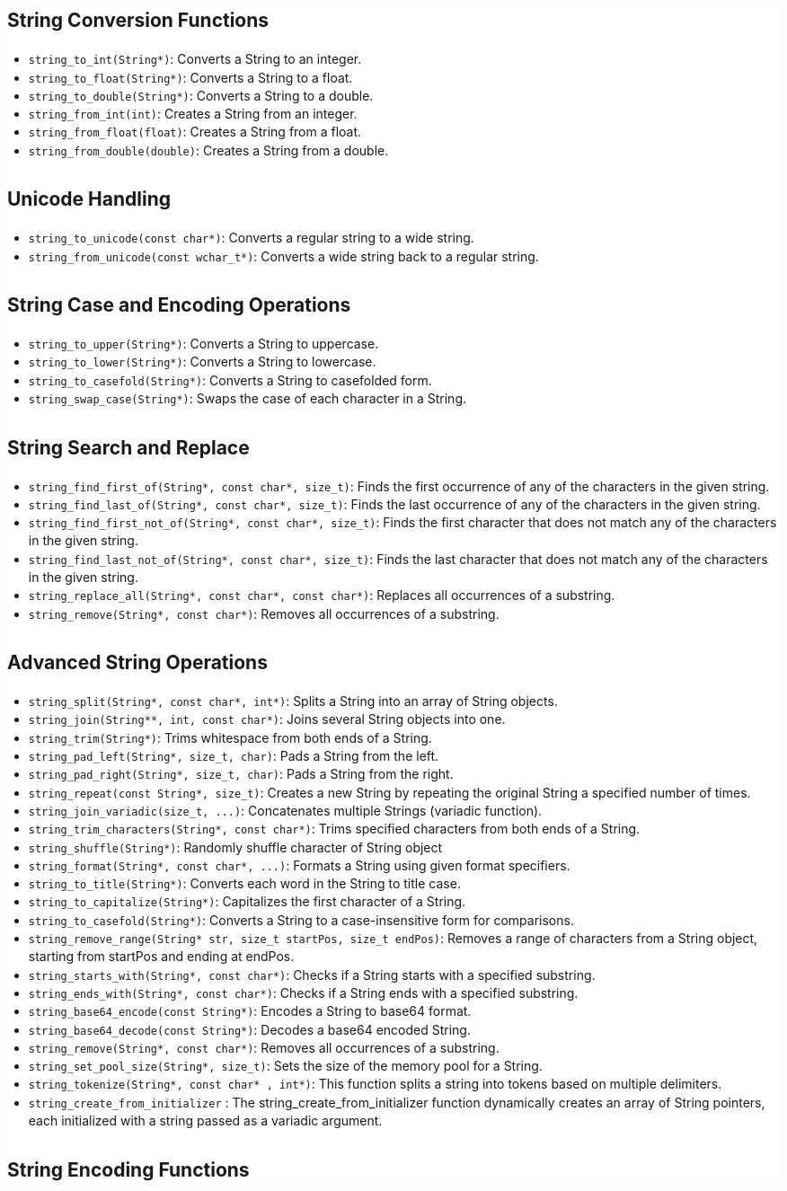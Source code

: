 ## String Conversion Functions
- `string_to_int(String*)`: Converts a String to an integer.
- `string_to_float(String*)`: Converts a String to a float.
- `string_to_double(String*)`: Converts a String to a double.
- `string_from_int(int)`: Creates a String from an integer.
- `string_from_float(float)`: Creates a String from a float.
- `string_from_double(double)`: Creates a String from a double.

## Unicode Handling
- `string_to_unicode(const char*)`: Converts a regular string to a wide string.
- `string_from_unicode(const wchar_t*)`: Converts a wide string back to a regular string.

## String Case and Encoding Operations
- `string_to_upper(String*)`: Converts a String to uppercase.
- `string_to_lower(String*)`: Converts a String to lowercase.
- `string_to_casefold(String*)`: Converts a String to casefolded form.
- `string_swap_case(String*)`: Swaps the case of each character in a String.

## String Search and Replace
- `string_find_first_of(String*, const char*, size_t)`: Finds the first occurrence of any of the characters in the given string.
- `string_find_last_of(String*, const char*, size_t)`: Finds the last occurrence of any of the characters in the given string.
- `string_find_first_not_of(String*, const char*, size_t)`: Finds the first character that does not match any of the characters in the given string.
- `string_find_last_not_of(String*, const char*, size_t)`: Finds the last character that does not match any of the characters in the given string.
- `string_replace_all(String*, const char*, const char*)`: Replaces all occurrences of a substring.
- `string_remove(String*, const char*)`: Removes all occurrences of a substring.

## Advanced String Operations
- `string_split(String*, const char*, int*)`: Splits a String into an array of String objects.
- `string_join(String**, int, const char*)`: Joins several String objects into one.
- `string_trim(String*)`: Trims whitespace from both ends of a String.
- `string_pad_left(String*, size_t, char)`: Pads a String from the left.
- `string_pad_right(String*, size_t, char)`: Pads a String from the right.
- `string_repeat(const String*, size_t)`: Creates a new String by repeating the original String a specified number of times.
- `string_join_variadic(size_t, ...)`: Concatenates multiple Strings (variadic function).
- `string_trim_characters(String*, const char*)`: Trims specified characters from both ends of a String.
- `string_shuffle(String*)`: Randomly shuffle character of String object
- `string_format(String*, const char*, ...)`: Formats a String using given format specifiers.
- `string_to_title(String*)`: Converts each word in the String to title case.
- `string_to_capitalize(String*)`: Capitalizes the first character of a String.
- `string_to_casefold(String*)`: Converts a String to a case-insensitive form for comparisons.
- `string_remove_range(String* str, size_t startPos, size_t endPos)`: Removes a range of characters from a String object, starting from startPos and ending at endPos.
- `string_starts_with(String*, const char*)`: Checks if a String starts with a specified substring.
- `string_ends_with(String*, const char*)`: Checks if a String ends with a specified substring.
- `string_base64_encode(const String*)`: Encodes a String to base64 format.
- `string_base64_decode(const String*)`: Decodes a base64 encoded String.
- `string_remove(String*, const char*)`: Removes all occurrences of a substring.
- `string_set_pool_size(String*, size_t)`: Sets the size of the memory pool for a String.
- `string_tokenize(String*, const char* , int*)`: This function splits a string into tokens based on multiple delimiters.
- `string_create_from_initializer` : The string_create_from_initializer function dynamically creates an array of String pointers, each initialized with a string passed as a variadic argument.
## String Encoding Functions